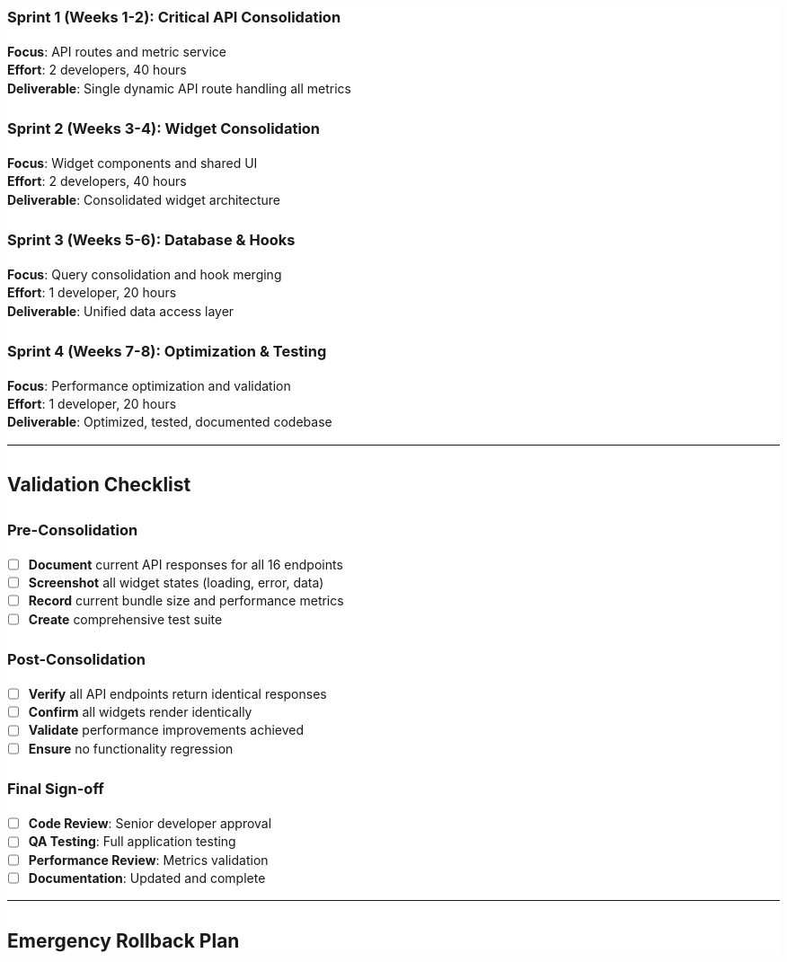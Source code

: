 ### Sprint 1 (Weeks 1-2): Critical API Consolidation

**Focus**: API routes and metric service  
**Effort**: 2 developers, 40 hours  
**Deliverable**: Single dynamic API route handling all metrics

### Sprint 2 (Weeks 3-4): Widget Consolidation

**Focus**: Widget components and shared UI  
**Effort**: 2 developers, 40 hours  
**Deliverable**: Consolidated widget architecture

### Sprint 3 (Weeks 5-6): Database & Hooks

**Focus**: Query consolidation and hook merging  
**Effort**: 1 developer, 20 hours  
**Deliverable**: Unified data access layer

### Sprint 4 (Weeks 7-8): Optimization & Testing

**Focus**: Performance optimization and validation  
**Effort**: 1 developer, 20 hours  
**Deliverable**: Optimized, tested, documented codebase

---

## Validation Checklist

### Pre-Consolidation

- [ ] **Document** current API responses for all 16 endpoints
- [ ] **Screenshot** all widget states (loading, error, data)
- [ ] **Record** current bundle size and performance metrics
- [ ] **Create** comprehensive test suite

### Post-Consolidation

- [ ] **Verify** all API endpoints return identical responses
- [ ] **Confirm** all widgets render identically
- [ ] **Validate** performance improvements achieved
- [ ] **Ensure** no functionality regression

### Final Sign-off

- [ ] **Code Review**: Senior developer approval
- [ ] **QA Testing**: Full application testing
- [ ] **Performance Review**: Metrics validation
- [ ] **Documentation**: Updated and complete

---

## Emergency Rollback Plan
